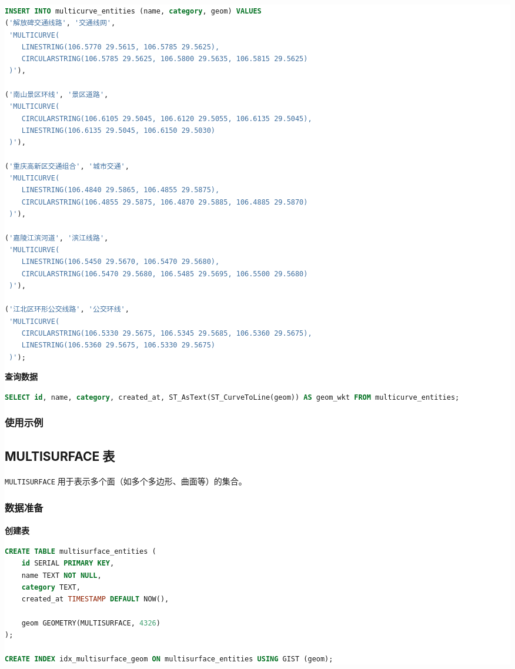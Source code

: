 ```sql
INSERT INTO multicurve_entities (name, category, geom) VALUES
('解放碑交通线路', '交通线网',
 'MULTICURVE(
    LINESTRING(106.5770 29.5615, 106.5785 29.5625),
    CIRCULARSTRING(106.5785 29.5625, 106.5800 29.5635, 106.5815 29.5625)
 )'),

('南山景区环线', '景区道路',
 'MULTICURVE(
    CIRCULARSTRING(106.6105 29.5045, 106.6120 29.5055, 106.6135 29.5045),
    LINESTRING(106.6135 29.5045, 106.6150 29.5030)
 )'),

('重庆高新区交通组合', '城市交通',
 'MULTICURVE(
    LINESTRING(106.4840 29.5865, 106.4855 29.5875),
    CIRCULARSTRING(106.4855 29.5875, 106.4870 29.5885, 106.4885 29.5870)
 )'),

('嘉陵江滨河道', '滨江线路',
 'MULTICURVE(
    LINESTRING(106.5450 29.5670, 106.5470 29.5680),
    CIRCULARSTRING(106.5470 29.5680, 106.5485 29.5695, 106.5500 29.5680)
 )'),

('江北区环形公交线路', '公交环线',
 'MULTICURVE(
    CIRCULARSTRING(106.5330 29.5675, 106.5345 29.5685, 106.5360 29.5675),
    LINESTRING(106.5360 29.5675, 106.5330 29.5675)
 )');
```

**查询数据**

```sql
SELECT id, name, category, created_at, ST_AsText(ST_CurveToLine(geom)) AS geom_wkt FROM multicurve_entities;
```

### 使用示例



## MULTISURFACE 表

`MULTISURFACE` 用于表示多个面（如多个多边形、曲面等）的集合。

### 数据准备

**创建表**

```sql
CREATE TABLE multisurface_entities (
    id SERIAL PRIMARY KEY,
    name TEXT NOT NULL,
    category TEXT,
    created_at TIMESTAMP DEFAULT NOW(),

    geom GEOMETRY(MULTISURFACE, 4326)
);

CREATE INDEX idx_multisurface_geom ON multisurface_entities USING GIST (geom);
```
